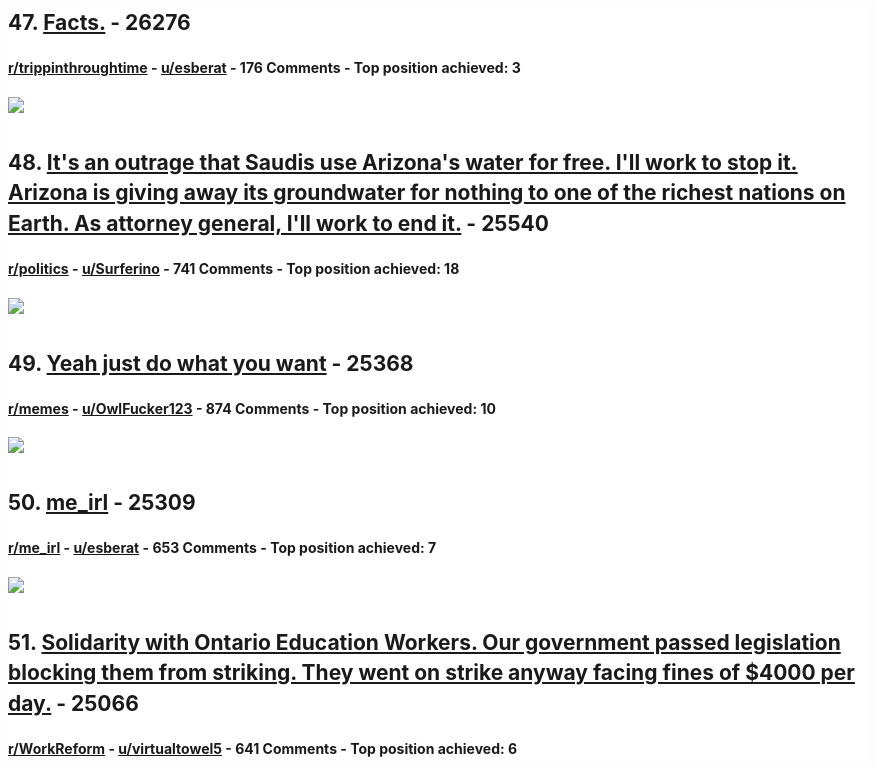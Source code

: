 ## 47. [Facts.](http://reddit.com/r/trippinthroughtime/comments/ymn9qv/facts/) - 26276
#### [r/trippinthroughtime](http://reddit.com/r/trippinthroughtime) - [u/esberat](http://reddit.com/u/esberat) - 176 Comments - Top position achieved: 3

<a href="https://i.imgur.com/O9Ew3hF.png"><img src="https://a.thumbs.redditmedia.com/J-CX_P64Jwic5Qr8EEXOHUSLYcuglI59vW5sFCZfSA4.jpg"></img></a>

## 48. [It's an outrage that Saudis use Arizona's water for free. I'll work to stop it. Arizona is giving away its groundwater for nothing to one of the richest nations on Earth. As attorney general, I'll work to end it.](http://reddit.com/r/politics/comments/ymwpas/its_an_outrage_that_saudis_use_arizonas_water_for/) - 25540
#### [r/politics](http://reddit.com/r/politics) - [u/Surferino](http://reddit.com/u/Surferino) - 741 Comments - Top position achieved: 18

<a href="https://www.azcentral.com/story/opinion/op-ed/2022/11/04/kris-mayes-would-stop-saudi-water-giveaway-first-action-ag/8251372001/"><img src="https://a.thumbs.redditmedia.com/wR4ukSkBO7oH7_dFZRvNITpKippioywUuSoP4Mw9BS4.jpg"></img></a>

## 49. [Yeah just do what you want](http://reddit.com/r/memes/comments/ymh963/yeah_just_do_what_you_want/) - 25368
#### [r/memes](http://reddit.com/r/memes) - [u/OwlFucker123](http://reddit.com/u/OwlFucker123) - 874 Comments - Top position achieved: 10

<a href="https://i.redd.it/bodsp8f903y91.jpg"><img src="https://b.thumbs.redditmedia.com/raKTYV6U6rjvxrCl6_DtePsWClBHv_7xpltNXHK-HiI.jpg"></img></a>

## 50. [me_irl](http://reddit.com/r/me_irl/comments/ymp411/me_irl/) - 25309
#### [r/me_irl](http://reddit.com/r/me_irl) - [u/esberat](http://reddit.com/u/esberat) - 653 Comments - Top position achieved: 7

<a href="https://v.redd.it/z0tvz4ebp3y91"><img src="https://b.thumbs.redditmedia.com/jexbZp9E1ho8cNxSyjAqM5Bi3jXHVCkdrJ54r5zxRQQ.jpg"></img></a>

## 51. [Solidarity with Ontario Education Workers. Our government passed legislation blocking them from striking. They went on strike anyway facing fines of $4000 per day.](http://reddit.com/r/WorkReform/comments/ymqulq/solidarity_with_ontario_education_workers_our/) - 25066
#### [r/WorkReform](http://reddit.com/r/WorkReform) - [u/virtualtowel5](http://reddit.com/u/virtualtowel5) - 641 Comments - Top position achieved: 6
